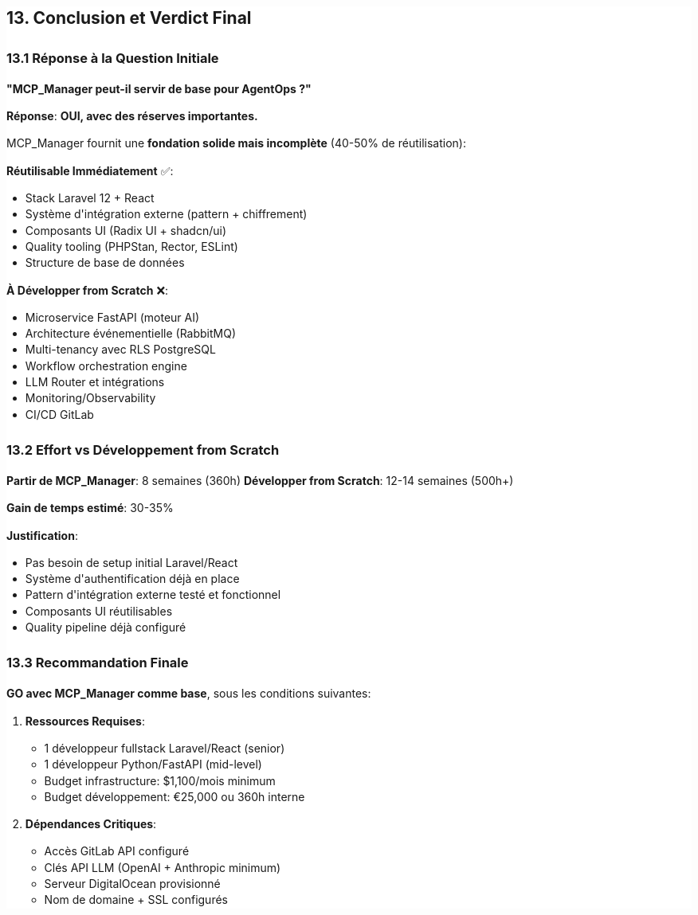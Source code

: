 
## 13. Conclusion et Verdict Final

### 13.1 Réponse à la Question Initiale

**"MCP_Manager peut-il servir de base pour AgentOps ?"**

**Réponse**: **OUI, avec des réserves importantes.**

MCP_Manager fournit une **fondation solide mais incomplète** (40-50% de réutilisation):

**Réutilisable Immédiatement** ✅:
- Stack Laravel 12 + React
- Système d'intégration externe (pattern + chiffrement)
- Composants UI (Radix UI + shadcn/ui)
- Quality tooling (PHPStan, Rector, ESLint)
- Structure de base de données

**À Développer from Scratch** ❌:
- Microservice FastAPI (moteur AI)
- Architecture événementielle (RabbitMQ)
- Multi-tenancy avec RLS PostgreSQL
- Workflow orchestration engine
- LLM Router et intégrations
- Monitoring/Observability
- CI/CD GitLab

### 13.2 Effort vs Développement from Scratch

**Partir de MCP_Manager**: 8 semaines (360h)
**Développer from Scratch**: 12-14 semaines (500h+)

**Gain de temps estimé**: 30-35%

**Justification**:
- Pas besoin de setup initial Laravel/React
- Système d'authentification déjà en place
- Pattern d'intégration externe testé et fonctionnel
- Composants UI réutilisables
- Quality pipeline déjà configuré

### 13.3 Recommandation Finale

**GO avec MCP_Manager comme base**, sous les conditions suivantes:

1. **Ressources Requises**:
   - 1 développeur fullstack Laravel/React (senior)
   - 1 développeur Python/FastAPI (mid-level)
   - Budget infrastructure: $1,100/mois minimum
   - Budget développement: €25,000 ou 360h interne

2. **Dépendances Critiques**:
   - Accès GitLab API configuré
   - Clés API LLM (OpenAI + Anthropic minimum)
   - Serveur DigitalOcean provisionné
   - Nom de domaine + SSL configurés
